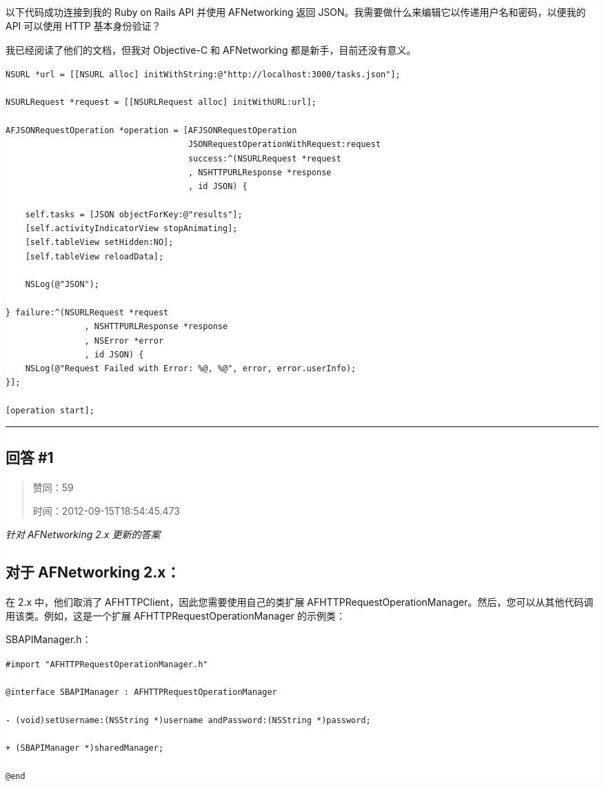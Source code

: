 以下代码成功连接到我的 Ruby on Rails API 并使用 AFNetworking 返回 JSON。我需要做什么来编辑它以传递用户名和密码，以便我的 API 可以使用 HTTP 基本身份验证？

我已经阅读了他们的文档，但我对 Objective-C 和 AFNetworking 都是新手，目前还没有意义。

```
NSURL *url = [[NSURL alloc] initWithString:@"http://localhost:3000/tasks.json"];

NSURLRequest *request = [[NSURLRequest alloc] initWithURL:url];

AFJSONRequestOperation *operation = [AFJSONRequestOperation
                                     JSONRequestOperationWithRequest:request
                                     success:^(NSURLRequest *request
                                     , NSHTTPURLResponse *response
                                     , id JSON) {

    self.tasks = [JSON objectForKey:@"results"];
    [self.activityIndicatorView stopAnimating];
    [self.tableView setHidden:NO];
    [self.tableView reloadData];

    NSLog(@"JSON");

} failure:^(NSURLRequest *request
                , NSHTTPURLResponse *response
                , NSError *error
                , id JSON) {
    NSLog(@"Request Failed with Error: %@, %@", error, error.userInfo);
}];

[operation start]; 
```

* * *

## 回答 #1

> 赞同：59
> 
> 时间：2012-09-15T18:54:45.473

*针对 AFNetworking 2.x 更新的答案*

## 对于 AFNetworking 2.x：

在 2.x 中，他们取消了 AFHTTPClient，因此您需要使用自己的类扩展 AFHTTPRequestOperationManager。然后，您可以从其他代码调用该类。例如，这是一个扩展 AFHTTPRequestOperationManager 的示例类：

SBAPIManager.h：

```
#import "AFHTTPRequestOperationManager.h"

@interface SBAPIManager : AFHTTPRequestOperationManager

- (void)setUsername:(NSString *)username andPassword:(NSString *)password;

+ (SBAPIManager *)sharedManager;

@end 
```
